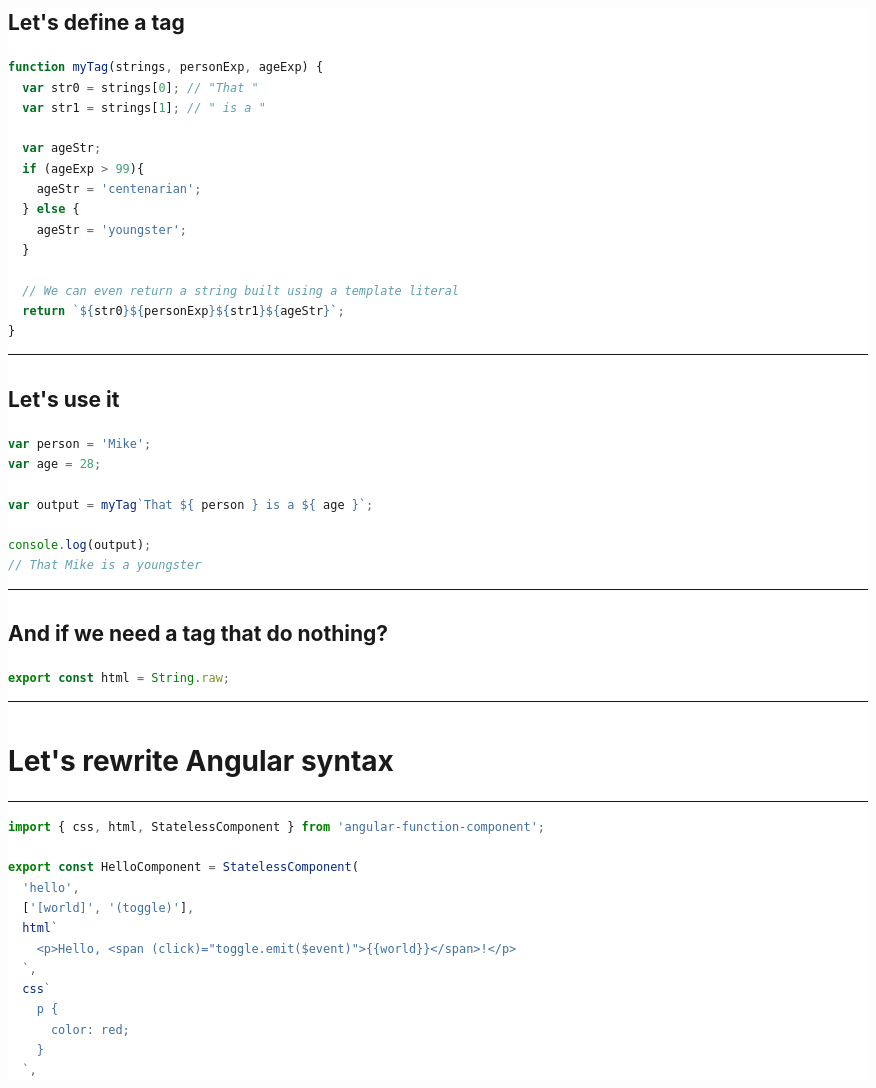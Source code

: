 ## Let's define a tag

```javascript
function myTag(strings, personExp, ageExp) {
  var str0 = strings[0]; // "That "
  var str1 = strings[1]; // " is a "

  var ageStr;
  if (ageExp > 99){
    ageStr = 'centenarian';
  } else {
    ageStr = 'youngster';
  }

  // We can even return a string built using a template literal
  return `${str0}${personExp}${str1}${ageStr}`;
}
```


---

## Let's use it

```javascript
var person = 'Mike';
var age = 28;

var output = myTag`That ${ person } is a ${ age }`;

console.log(output);
// That Mike is a youngster
```



---

## And if we need a tag that do nothing?

```javascript
export const html = String.raw;
```



---

# Let's rewrite Angular syntax


---

```typescript
import { css, html, StatelessComponent } from 'angular-function-component';
 
export const HelloComponent = StatelessComponent(
  'hello',
  ['[world]', '(toggle)'],
  html`
    <p>Hello, <span (click)="toggle.emit($event)">{{world}}</span>!</p>
  `,
  css`
    p {
      color: red;
    }
  `,
```